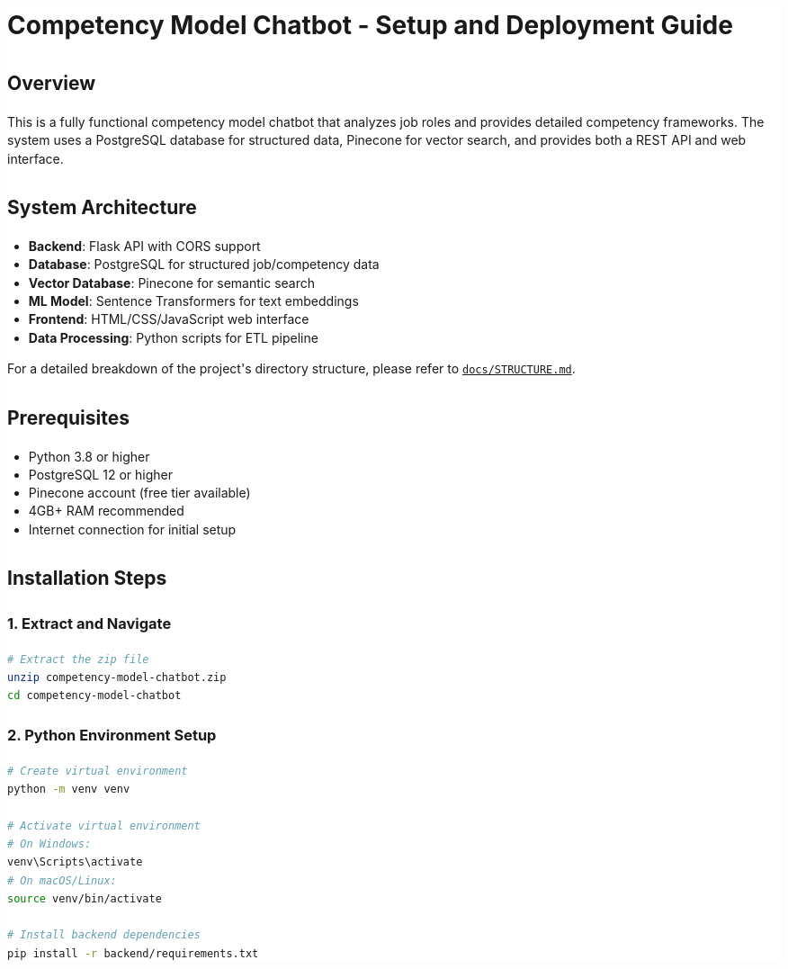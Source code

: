# Competency Model Chatbot - Setup and Deployment Guide

## Overview

This is a fully functional competency model chatbot that analyzes job roles and provides detailed competency frameworks. The system uses a PostgreSQL database for structured data, Pinecone for vector search, and provides both a REST API and web interface.

## System Architecture

- **Backend**: Flask API with CORS support
- **Database**: PostgreSQL for structured job/competency data
- **Vector Database**: Pinecone for semantic search
- **ML Model**: Sentence Transformers for text embeddings
- **Frontend**: HTML/CSS/JavaScript web interface
- **Data Processing**: Python scripts for ETL pipeline

For a detailed breakdown of the project's directory structure, please refer to [`docs/STRUCTURE.md`](./docs/STRUCTURE.md).

## Prerequisites

- Python 3.8 or higher
- PostgreSQL 12 or higher
- Pinecone account (free tier available)
- 4GB+ RAM recommended
- Internet connection for initial setup

## Installation Steps

### 1. Extract and Navigate

```bash
# Extract the zip file
unzip competency-model-chatbot.zip
cd competency-model-chatbot
```

### 2. Python Environment Setup

```bash
# Create virtual environment
python -m venv venv

# Activate virtual environment
# On Windows:
venv\Scripts\activate
# On macOS/Linux:
source venv/bin/activate

# Install backend dependencies
pip install -r backend/requirements.txt
```
